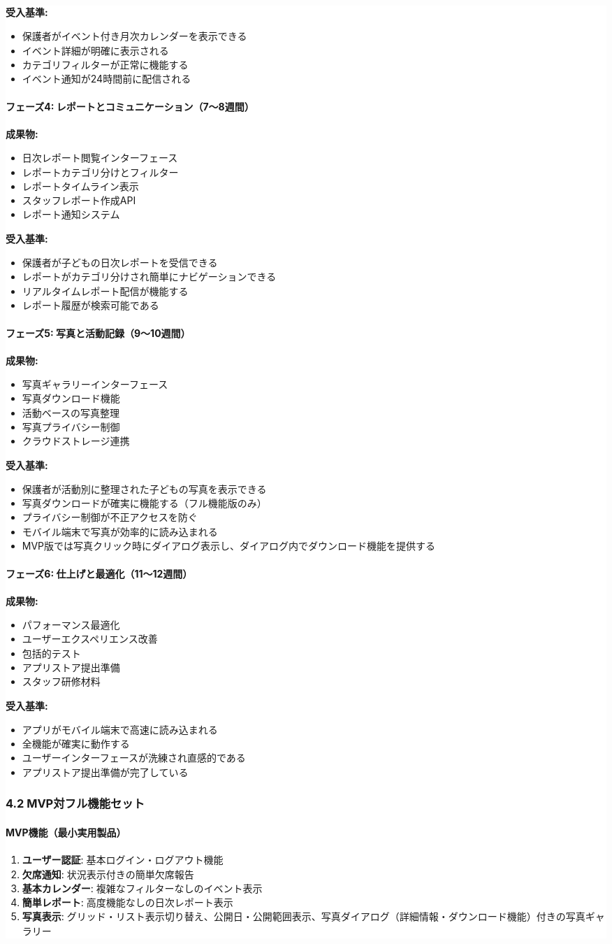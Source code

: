 **受入基準:**
- 保護者がイベント付き月次カレンダーを表示できる
- イベント詳細が明確に表示される
- カテゴリフィルターが正常に機能する
- イベント通知が24時間前に配信される

#### フェーズ4: レポートとコミュニケーション（7～8週間）
**成果物:**
- 日次レポート閲覧インターフェース
- レポートカテゴリ分けとフィルター
- レポートタイムライン表示
- スタッフレポート作成API
- レポート通知システム

**受入基準:**
- 保護者が子どもの日次レポートを受信できる
- レポートがカテゴリ分けされ簡単にナビゲーションできる
- リアルタイムレポート配信が機能する
- レポート履歴が検索可能である

#### フェーズ5: 写真と活動記録（9～10週間）
**成果物:**
- 写真ギャラリーインターフェース
- 写真ダウンロード機能
- 活動ベースの写真整理
- 写真プライバシー制御
- クラウドストレージ連携

**受入基準:**
- 保護者が活動別に整理された子どもの写真を表示できる
- 写真ダウンロードが確実に機能する（フル機能版のみ）
- プライバシー制御が不正アクセスを防ぐ
- モバイル端末で写真が効率的に読み込まれる
- MVP版では写真クリック時にダイアログ表示し、ダイアログ内でダウンロード機能を提供する

#### フェーズ6: 仕上げと最適化（11～12週間）
**成果物:**
- パフォーマンス最適化
- ユーザーエクスペリエンス改善
- 包括的テスト
- アプリストア提出準備
- スタッフ研修材料

**受入基準:**
- アプリがモバイル端末で高速に読み込まれる
- 全機能が確実に動作する
- ユーザーインターフェースが洗練され直感的である
- アプリストア提出準備が完了している

### 4.2 MVP対フル機能セット

#### MVP機能（最小実用製品）
1. **ユーザー認証**: 基本ログイン・ログアウト機能
2. **欠席通知**: 状況表示付きの簡単欠席報告
3. **基本カレンダー**: 複雑なフィルターなしのイベント表示
4. **簡単レポート**: 高度機能なしの日次レポート表示
5. **写真表示**: グリッド・リスト表示切り替え、公開日・公開範囲表示、写真ダイアログ（詳細情報・ダウンロード機能）付きの写真ギャラリー
